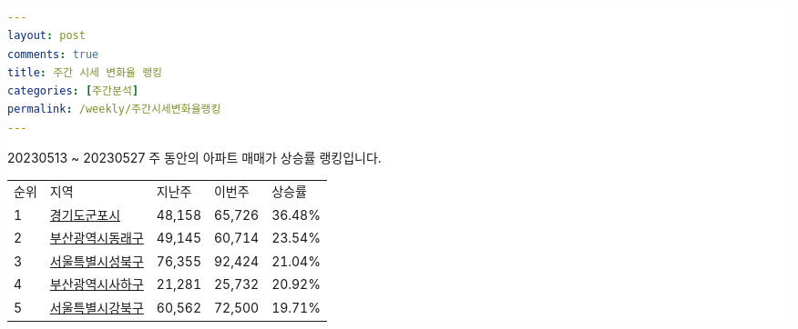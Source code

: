 ```yaml
---
layout: post
comments: true
title: 주간 시세 변화율 랭킹
categories: [주간분석]
permalink: /weekly/주간시세변화율랭킹
---
```


20230513 ~ 20230527 주 동안의 아파트 매매가 상승률 랭킹입니다.

<table class="sortable">
  <tr>
    <td>순위</td>
    <td>지역</td>
    <td>지난주</td>
    <td>이번주</td>
    <td>상승률</td>
  </tr>

  <tr class="item">
    <td>1</td>
    <td><a href="/apt/경기도군포시">경기도군포시</a></td>
    <td>48,158</td>
    <td>65,726</td>
    <td>36.48%</td>
  </tr>

  <tr class="item">
    <td>2</td>
    <td><a href="/apt/부산광역시동래구">부산광역시동래구</a></td>
    <td>49,145</td>
    <td>60,714</td>
    <td>23.54%</td>
  </tr>

  <tr class="item">
    <td>3</td>
    <td><a href="/apt/서울특별시성북구">서울특별시성북구</a></td>
    <td>76,355</td>
    <td>92,424</td>
    <td>21.04%</td>
  </tr>

  <tr class="item">
    <td>4</td>
    <td><a href="/apt/부산광역시사하구">부산광역시사하구</a></td>
    <td>21,281</td>
    <td>25,732</td>
    <td>20.92%</td>
  </tr>

  <tr class="item">
    <td>5</td>
    <td><a href="/apt/서울특별시강북구">서울특별시강북구</a></td>
    <td>60,562</td>
    <td>72,500</td>
    <td>19.71%</td>
  </tr>
